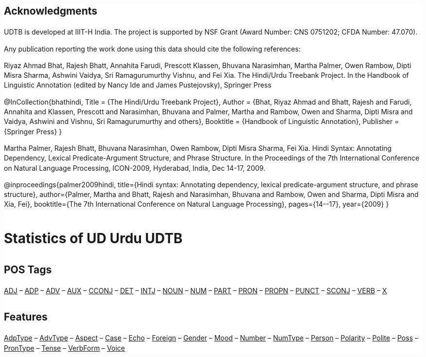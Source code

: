 

## Acknowledgments

UDTB is developed at IIIT-H India. The project is supported by NSF Grant (Award Number: CNS 0751202; CFDA Number: 47.070).

Any publication reporting the work done using this data should cite the following references:

Riyaz Ahmad Bhat, Rajesh Bhatt, Annahita Farudi, Prescott Klassen, Bhuvana Narasimhan, Martha Palmer, Owen Rambow, Dipti Misra Sharma, Ashwini Vaidya, Sri Ramagurumurthy Vishnu, and Fei Xia. The Hindi/Urdu Treebank Project. In the Handbook of Linguistic Annotation (edited by Nancy Ide and James Pustejovsky), Springer Press

@InCollection{bhathindi,
Title = {The Hindi/Urdu Treebank Project},
Author = {Bhat, Riyaz Ahmad and Bhatt, Rajesh and Farudi, Annahita and Klassen, Prescott and Narasimhan, Bhuvana and Palmer, Martha and Rambow, Owen and Sharma, Dipti Misra and Vaidya, Ashwini and Vishnu, Sri Ramagurumurthy and others},
Booktitle = {Handbook of Linguistic Annotation},
Publisher = {Springer Press}
}

Martha Palmer, Rajesh Bhatt, Bhuvana Narasimhan, Owen Rambow, Dipti Misra Sharma, Fei Xia. Hindi Syntax: Annotating Dependency, Lexical Predicate-Argument Structure, and Phrase Structure. In the Proceedings of the 7th International Conference on Natural Language Processing, ICON-2009, Hyderabad, India, Dec 14-17, 2009.

@inproceedings{palmer2009hindi,
title={Hindi syntax: Annotating dependency, lexical predicate-argument structure, and phrase structure},
author={Palmer, Martha and Bhatt, Rajesh and Narasimhan, Bhuvana and Rambow, Owen and Sharma, Dipti Misra and Xia, Fei},
booktitle={The 7th International Conference on Natural Language Processing},
pages={14--17},
year={2009}
}



# Statistics of UD Urdu UDTB

## POS Tags

[ADJ](ur_udtb-pos-ADJ.html) – [ADP](ur_udtb-pos-ADP.html) – [ADV](ur_udtb-pos-ADV.html) – [AUX](ur_udtb-pos-AUX.html) – [CCONJ](ur_udtb-pos-CCONJ.html) – [DET](ur_udtb-pos-DET.html) – [INTJ](ur_udtb-pos-INTJ.html) – [NOUN](ur_udtb-pos-NOUN.html) – [NUM](ur_udtb-pos-NUM.html) – [PART](ur_udtb-pos-PART.html) – [PRON](ur_udtb-pos-PRON.html) – [PROPN](ur_udtb-pos-PROPN.html) – [PUNCT](ur_udtb-pos-PUNCT.html) – [SCONJ](ur_udtb-pos-SCONJ.html) – [VERB](ur_udtb-pos-VERB.html) – [X](ur_udtb-pos-X.html)

## Features

[AdpType](ur_udtb-feat-AdpType.html) – [AdvType](ur_udtb-feat-AdvType.html) – [Aspect](ur_udtb-feat-Aspect.html) – [Case](ur_udtb-feat-Case.html) – [Echo](ur_udtb-feat-Echo.html) – [Foreign](ur_udtb-feat-Foreign.html) – [Gender](ur_udtb-feat-Gender.html) – [Mood](ur_udtb-feat-Mood.html) – [Number](ur_udtb-feat-Number.html) – [NumType](ur_udtb-feat-NumType.html) – [Person](ur_udtb-feat-Person.html) – [Polarity](ur_udtb-feat-Polarity.html) – [Polite](ur_udtb-feat-Polite.html) – [Poss](ur_udtb-feat-Poss.html) – [PronType](ur_udtb-feat-PronType.html) – [Tense](ur_udtb-feat-Tense.html) – [VerbForm](ur_udtb-feat-VerbForm.html) – [Voice](ur_udtb-feat-Voice.html)
